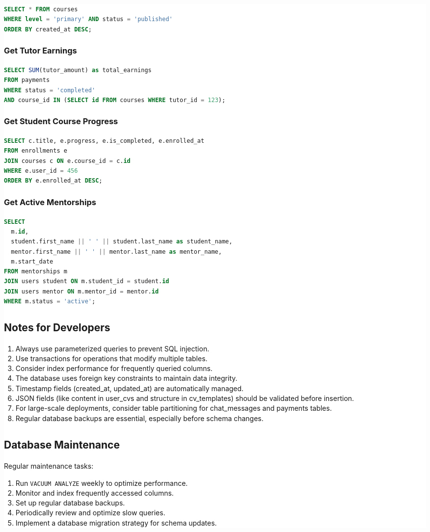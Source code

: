 ```sql
SELECT * FROM courses 
WHERE level = 'primary' AND status = 'published'
ORDER BY created_at DESC;
```

### Get Tutor Earnings

```sql
SELECT SUM(tutor_amount) as total_earnings 
FROM payments 
WHERE status = 'completed' 
AND course_id IN (SELECT id FROM courses WHERE tutor_id = 123);
```

### Get Student Course Progress

```sql
SELECT c.title, e.progress, e.is_completed, e.enrolled_at
FROM enrollments e
JOIN courses c ON e.course_id = c.id
WHERE e.user_id = 456
ORDER BY e.enrolled_at DESC;
```

### Get Active Mentorships

```sql
SELECT 
  m.id,
  student.first_name || ' ' || student.last_name as student_name,
  mentor.first_name || ' ' || mentor.last_name as mentor_name,
  m.start_date
FROM mentorships m
JOIN users student ON m.student_id = student.id
JOIN users mentor ON m.mentor_id = mentor.id
WHERE m.status = 'active';
```

## Notes for Developers

1. Always use parameterized queries to prevent SQL injection.
2. Use transactions for operations that modify multiple tables.
3. Consider index performance for frequently queried columns.
4. The database uses foreign key constraints to maintain data integrity.
5. Timestamp fields (created_at, updated_at) are automatically managed.
6. JSON fields (like content in user_cvs and structure in cv_templates) should be validated before insertion.
7. For large-scale deployments, consider table partitioning for chat_messages and payments tables.
8. Regular database backups are essential, especially before schema changes.

## Database Maintenance

Regular maintenance tasks:

1. Run `VACUUM ANALYZE` weekly to optimize performance.
2. Monitor and index frequently accessed columns.
3. Set up regular database backups.
4. Periodically review and optimize slow queries.
5. Implement a database migration strategy for schema updates.